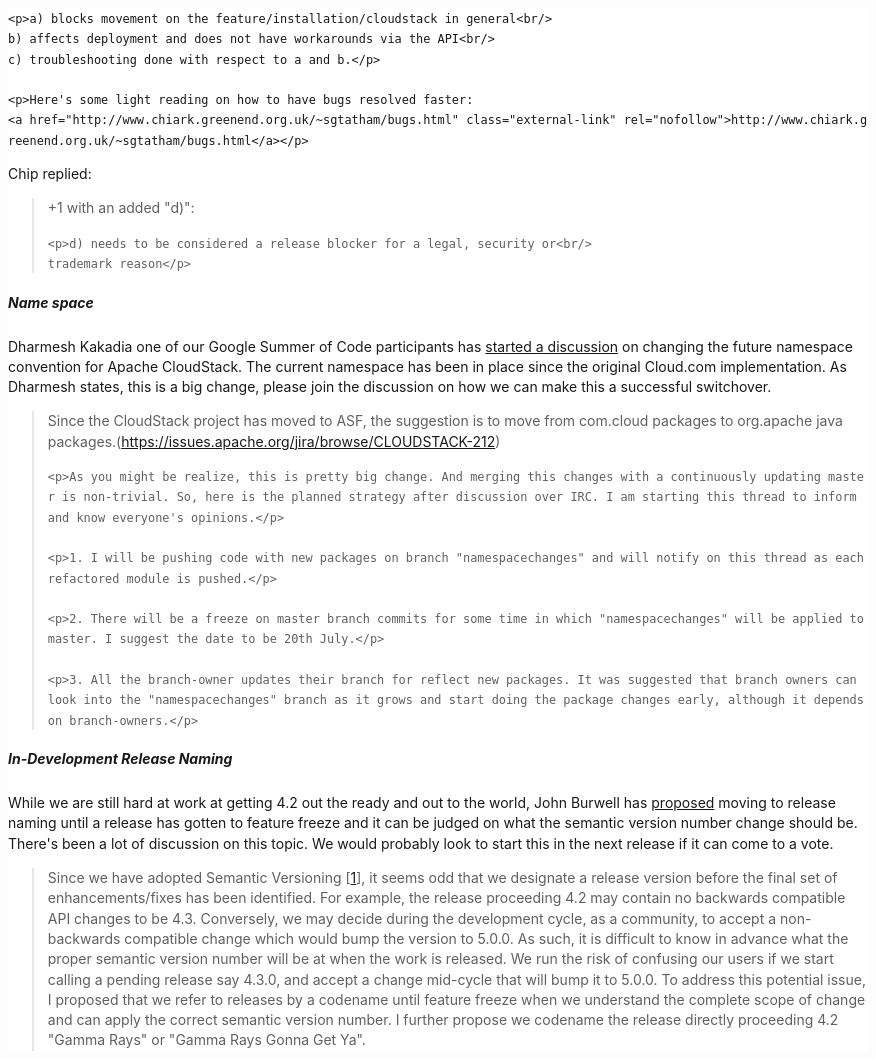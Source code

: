     <p>a) blocks movement on the feature/installation/cloudstack in general<br/>
    b) affects deployment and does not have workarounds via the API<br/>
    c) troubleshooting done with respect to a and b.</p>

    <p>Here's some light reading on how to have bugs resolved faster:
    <a href="http://www.chiark.greenend.org.uk/~sgtatham/bugs.html" class="external-link" rel="nofollow">http://www.chiark.greenend.org.uk/~sgtatham/bugs.html</a></p>
</blockquote>

<p>Chip replied: </p>

<blockquote>
    <p>+1 with an added "d)":</p>

    <p>d) needs to be considered a release blocker for a legal, security or<br/>
    trademark reason</p>
</blockquote>

<h5><a name="ApacheCloudStackWeeklyNews-10July2013-Namespace"></a>Name space </h5>

<p>Dharmesh Kakadia one of our Google Summer of Code participants has <a href="http://markmail.org/message/dzixkixurzlskqik" class="external-link" rel="nofollow">started a discussion</a> on changing the future namespace convention for Apache CloudStack. The current namespace has been in place since the original Cloud.com implementation. As Dharmesh states, this is a big change, please join the discussion on how we can make this a successful switchover.</p>

<blockquote>
    <p>Since the CloudStack project has moved to ASF, the suggestion is to move from com.cloud packages to org.apache java packages.(<a href="https://issues.apache.org/jira/browse/CLOUDSTACK-212" class="external-link" rel="nofollow">https://issues.apache.org/jira/browse/CLOUDSTACK-212</a>)</p>

    <p>As you might be realize, this is pretty big change. And merging this changes with a continuously updating master is non-trivial. So, here is the planned strategy after discussion over IRC. I am starting this thread to inform and know everyone's opinions.</p>

    <p>1. I will be pushing code with new packages on branch "namespacechanges" and will notify on this thread as each refactored module is pushed.</p>

    <p>2. There will be a freeze on master branch commits for some time in which "namespacechanges" will be applied to master. I suggest the date to be 20th July.</p>

    <p>3. All the branch-owner updates their branch for reflect new packages. It was suggested that branch owners can look into the "namespacechanges" branch as it grows and start doing the package changes early, although it depends on branch-owners.</p>
</blockquote>

<h5><a name="ApacheCloudStackWeeklyNews-10July2013-InDevelopmentReleaseNaming"></a>In-Development Release Naming</h5>

<p>While we are still hard at work at getting 4.2 out the ready and out to the world, John Burwell has <a href="http://markmail.org/message/dxv7aeirjz5itwdp" class="external-link" rel="nofollow">proposed</a> moving to release naming until a release has gotten to feature freeze and it can be judged on what the semantic version number change should be. There's been a lot of discussion on this topic. We would probably look to start this in the next release if it can come to a vote. </p>

<blockquote>
    <p>Since we have adopted Semantic Versioning [<a href="http://semver.org/">1</a>], it seems odd that we designate a release version before the final set of enhancements/fixes has been identified.  For example, the release proceeding 4.2 may contain no backwards compatible API changes to be 4.3.  Conversely, we may decide during the development cycle, as a community, to accept a non-backwards compatible change which would bump the version to 5.0.0.  As such, it is difficult to know in advance what the proper semantic version number will be at when the work is released.  We run the risk of confusing our users if we start calling a pending release say 4.3.0, and accept a change mid-cycle that will bump it to 5.0.0.  To address this potential issue, I proposed that we refer to releases by a codename until feature freeze when we understand the complete scope of change and can apply the correct semantic version number.  I further propose we codename the release directly proceeding 4.2 "Gamma Rays" or "Gamma Rays Gonna Get Ya".  </p>
</blockquote>

